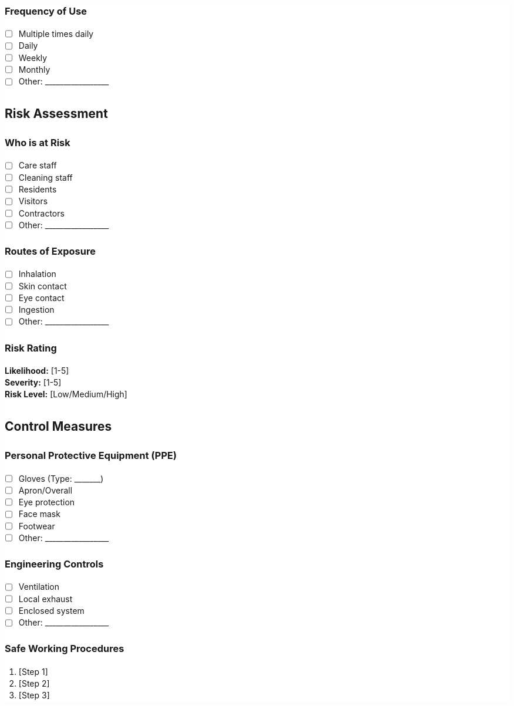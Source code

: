 ### Frequency of Use
- [ ] Multiple times daily
- [ ] Daily
- [ ] Weekly
- [ ] Monthly
- [ ] Other: _________________

## Risk Assessment

### Who is at Risk
- [ ] Care staff
- [ ] Cleaning staff
- [ ] Residents
- [ ] Visitors
- [ ] Contractors
- [ ] Other: _________________

### Routes of Exposure
- [ ] Inhalation
- [ ] Skin contact
- [ ] Eye contact
- [ ] Ingestion
- [ ] Other: _________________

### Risk Rating
**Likelihood:** [1-5]  
**Severity:** [1-5]  
**Risk Level:** [Low/Medium/High]

## Control Measures

### Personal Protective Equipment (PPE)
- [ ] Gloves (Type: _______)
- [ ] Apron/Overall
- [ ] Eye protection
- [ ] Face mask
- [ ] Footwear
- [ ] Other: _________________

### Engineering Controls
- [ ] Ventilation
- [ ] Local exhaust
- [ ] Enclosed system
- [ ] Other: _________________

### Safe Working Procedures
1. [Step 1]
2. [Step 2]
3. [Step 3]
